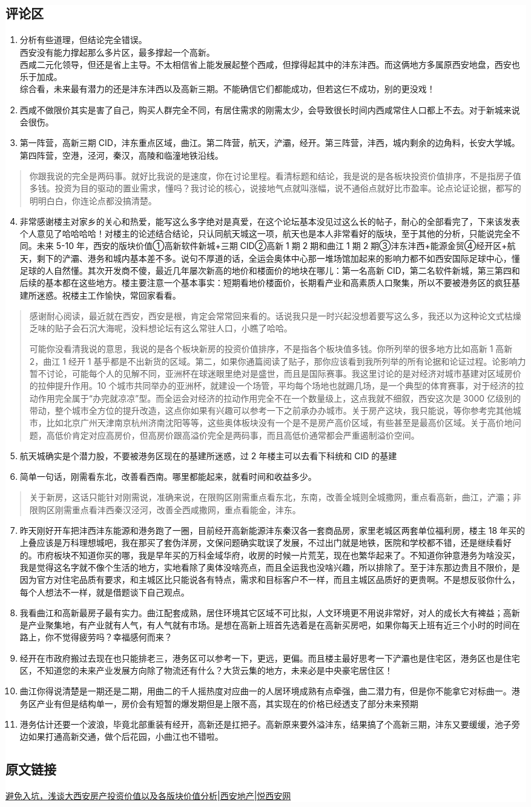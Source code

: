 ## 评论区
1. 分析有些道理，但结论完全错误。  
西安没有能力撑起那么多片区，最多撑起一个高新。  
西咸二元化领导，但还是省上主导。不太相信省上能发展起整个西咸，但撑得起其中的沣东沣西。而这俩地方多属原西安地盘，西安也乐于加成。  
综合看，未来最有潜力的还是沣东沣西以及高新三期。不能确信它们都能成功，但若这仨不成功，别的更没戏！

2. 西咸不做限价其实是害了自己，购买人群完全不同，有居住需求的刚需太少，会导致很长时间内西咸常住人口都上不去。对于新城来说会很伤。
   
3. 第一阵营，高新三期 CID，沣东重点区域，曲江。第二阵营，航天，浐灞，经开。第三阵营，沣西，城内剩余的边角料，长安大学城。第四阵营，空港，泾河，秦汉，高陵和临潼地铁沿线。

> 你跟我说的完全是两码事。就好比我说的是速度，你在讨论里程。看清标题和结论，我是说的是各板块投资价值排序，不是指房子值多钱。投资为目的驱动的置业需求，懂吗？我讨论的核心，说接地气点就叫涨幅，说不通俗点就好比市盈率。论点论证论据，都写的明明白白，你连论点都没搞清楚。

4. 非常感谢楼主对家乡的关心和热爱，能写这么多字绝对是真爱，在这个论坛基本没见过这么长的帖子，耐心的全部看完了，下来该发表个人意见了哈哈哈哈！对楼主的论述结合结论，只认同航天城这一项，航天也是本人非常看好的版块，至于其他的分析，只能说完全不同。未来 5-10 年，西安的版块价值①高新软件新城+三期 CID②高新 1 期 2 期和曲江 1 期 2 期③沣东沣西+能源金贸④经开区+航天，剩下的浐灞、港务和城内基本差不多。说句不厚道的话，全运会奥体中心那一堆场馆加起来的影响力都不如西安国际足球中心，懂足球的人自然懂。其次开发商不傻，最近几年屡次新高的地价和楼面价的地块在哪儿：第一名高新 CID，第二名软件新城，第三第四和后续的基本都在这些地方。楼主要注意一个基本事实：短期看地价楼面价，长期看产业和高素质人口聚集，所以不要被港务区的疯狂基建所迷惑。祝楼主工作愉快，常回家看看。

> 感谢耐心阅读，最近就在西安，西安是根，肯定会常常回来看的。话说我只是一时兴起没想着要写这么多，我还以为这种论文式枯燥乏味的贴子会石沉大海呢，没料想论坛有这么常驻人口，小瞧了哈哈。
>
> 可能你没看清我说的意思，我说的是各个板块新房的投资价值排序，不是指各个板块值多钱。你所列举的很多地方比如高新 1 高新 2，曲江 1 经开 1 基乎都是不出新货的区域。第二，如果你通篇阅读了贴子，那你应该看到我所列举的所有论据和论证过程。论影响力暂不讨论，可能每个人的见解不同，亚洲杯在球迷眼里绝对是盛世，而且是国际赛事。我这里讨论的是对经济对城市基建对区域房价的拉伸提升作用。10 个城市共同举办的亚洲杯，就建设一个场管，平均每个场地也就踢几场，是一个典型的体育赛事，对于经济的拉动作用完全属于“办完就凉凉”型。而全运会对经济的拉动作用完全不在一个数量级上，这点我就不细叙，西安这次是 3000 亿级别的带动，整个城市全方位的提升改造，这点你如果有兴趣可以参考一下之前承办办城市。关于房产这块，我只能说，等你参考完其他城市，比如北京广州天津南京杭州济南沈阳等等，这些奥体板块没有一个是不是房产高价区域，有些甚至是最高价区域。关于高价地问题，高低价肯定对应高房价，但高房价跟高溢价完全是两码事，而且高低价通常都会严重遏制溢价空间。

5. 航天城确实是个潜力股，不要被港务区现在的基建所迷惑，过 2 年楼主可以去看下科统和 CID 的基建
   
6. 简单一句话，刚需看东北，改善看西南。哪里都能起来，就看时间和收益多少。

> 关于新房，这话只能针对刚需说，准确来说，在限购区刚需重点看东北，东南，改善全城则全城撒网，重点看高新，曲江，浐灞；非限购区刚需重点看沣西秦汉泾河，改善全西咸撒网，重点看能金，沣东。
   
7. 昨天刚好开车把沣西沣东能源和港务跑了一圈，目前经开高新能源沣东秦汉各一套商品房，家里老城区两套单位福利房，楼主 18 年买的上叠应该是万科理想城吧，我在那买了套伪洋房，文保问题确实耽误了发展，不过出门就是地铁，医院和学校都不错，还是继续看好的。市府板块不知道你买的哪，我是早年买的万科金域华府，收房的时候一片荒芜，现在也繁华起来了。不知道你钟意港务为啥没买，我是觉得这名字就不像个生活的地方，实地看除了奥体没啥亮点，而且全运我也没啥兴趣，所以排除了。至于沣东那边贵且不限价，是因为官方对住宅品质有要求，和主城区比只能说各有特点，需求和目标客户不一样，而且主城区品质好的更贵啊。不是想反驳你什么，每个人想法不一样，就是借题谈下自己观点。
   
8. 我看曲江和高新最房子最有实力。曲江配套成熟，居住环境其它区域不可比拟，人文环境更不用说非常好，对人的成长大有裨益；高新是产业聚集地，有产业就有人气，有人气就有市场。是想在高新上班首先选着是在高新买房吧，如果你每天上班有近三个小时的时间在路上，你不觉得疲劳吗？幸福感何而来？
9.  经开在市政府搬过去现在也只能排老三，港务区可以参考一下，更远，更偏。而且楼主最好思考一下浐灞也是住宅区，港务区也是住宅区，不知道您的未来产业发展方向除了物流还有什么？大货云集的地方，未来必是中央豪宅居住区！
10. 曲江你得说清楚是一期还是二期，用曲二的千人摇热度对应曲一的人居环境成熟有点牵强，曲二潜力有，但是你不能拿它对标曲一。港务区产业有但是结构单一，房价会有短暂的爆发期但是上限不高，其实现在的价格已经透支了部分未来预期
11. 港务估计还要一个波浪，毕竟北部重装有经开，高新还是扛把子。高新原来要外溢沣东，结果搞了个高新三期，沣东又要缓缓，池子旁边如果打通高新交通，做个后花园，小曲江也不错啦。


## 原文链接

[避免入坑，浅谈大西安房产投资价值以及各版块价值分析|西安地产|悦西安网](https://www.justxa.com/thread-340510-1-1.html)

